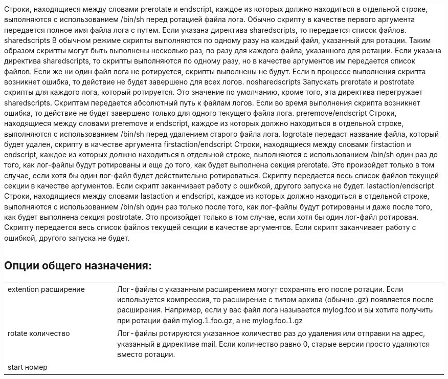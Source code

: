 <td>Строки, находящиеся между словами prerotate и endscript, каждое из которых должно находиться в отдельной строке, выполняются с использованием /bin/sh перед ротацией файла лога. Обычно скрипту в качестве первого аргумента передается полное имя файла лога с путем. Если указана директива sharedscripts, то передается список файлов.</td>
</tr>
<tr>
<td>sharedscripts</td>
<td>В обычном режиме скрипты выполняются по одному разу на каждый файл, указанный для ротации. Таким образом скрипты могут быть выполнены несколько раз, по разу для каждого файла, указанного для ротации. Если указана директива sharedscripts, то скрипты выполняются по одному разу, но в качестве аргументов им передается список файлов. Если же ни один файл лога не ротируется, скрипты выполнены не будут. Если в процессе выполнения скрипта возникнет ошибка, то действие не будет завершено для всех логов.</td>
</tr>
<tr>
<td>nosharedscripts</td>
<td>Запускать prerotate и postrotate скрипты для каждого лога, который ротируется. Это значение по умолчанию, кроме того, эта директива перегружает sharedscripts. Скриптам передается абсолютный путь к файлам логов. Если во время выполнения скрипта возникнет ошибка, то действие не будет завершено только для одного текущего файла лога.</td>
</tr>
<tr>
<td>preremove/endscript</td>
<td>Строки, находящиеся между словами preremove и endscript, каждое из которых должно находиться в отдельной строке, выполняются с использованием /bin/sh перед удалением старого файла лога. logrotate передаст название файла, который будет удален, скрипту в качестве аргумента</td>
</tr>
<tr>
<td>firstaction/endscript</td>
<td>Строки, находящиеся между словами firstaction и endscript, каждое из которых должно находиться в отдельной строке, выполняются с использованием /bin/sh один раз до того, как лог-файлы будут ротированы и еще до того, как будет выполнена секция prerotate. Это произойдет только в том случае, если хотя бы один лог-файл будет действительно ротироваться. Скрипту передается весь список файлов текущей секции в качестве аргументов. Если скрипт заканчивает работу с ошибкой, другого запуска не будет.</td>
</tr>
<tr>
<td>lastaction/endscript</td>
<td>Строки, находящиеся между словами lastaction и endscript, каждое из которых должно находиться в отдельной строке, выполняются с использованием /bin/sh один раз только после того, как лог-файлы будут ротированы и даже после того, как будет выполнена секция postrotate. Это произойдет только в том случае, если хотя бы один лог-файл ротирован. Скрипту передается весь список файлов текущей секции в качестве аргументов. Если скрипт заканчивает работу с ошибкой, другого запуска не будет.</td>
</tr>
</tbody>
</table>
<h2>Опции общего назначения:</h2>
<table>
<tbody>
<tr>
<td width="200">extention расширение</td>
<td>Лог-файлы с указанным расширением могут сохранять его после ротации. Если используется компрессия, то расширение с типом архива (обычно .gz) появляется после расширения. Например, если у вас файл лога называется mylog.foo и вы хотите получить при ротации файл mylog.1.foo.gz, а не mylog.foo.1.gz</td>
</tr>
<tr>
<td>rotate количество</td>
<td>Лог-файлы ротируются указанное количество раз до удаления или отправки на адрес, указанный в директиве mail. Если количество равно 0, старые версии просто удаляются вместо ротации.</td>
</tr>
<tr>
<td>start номер</td>